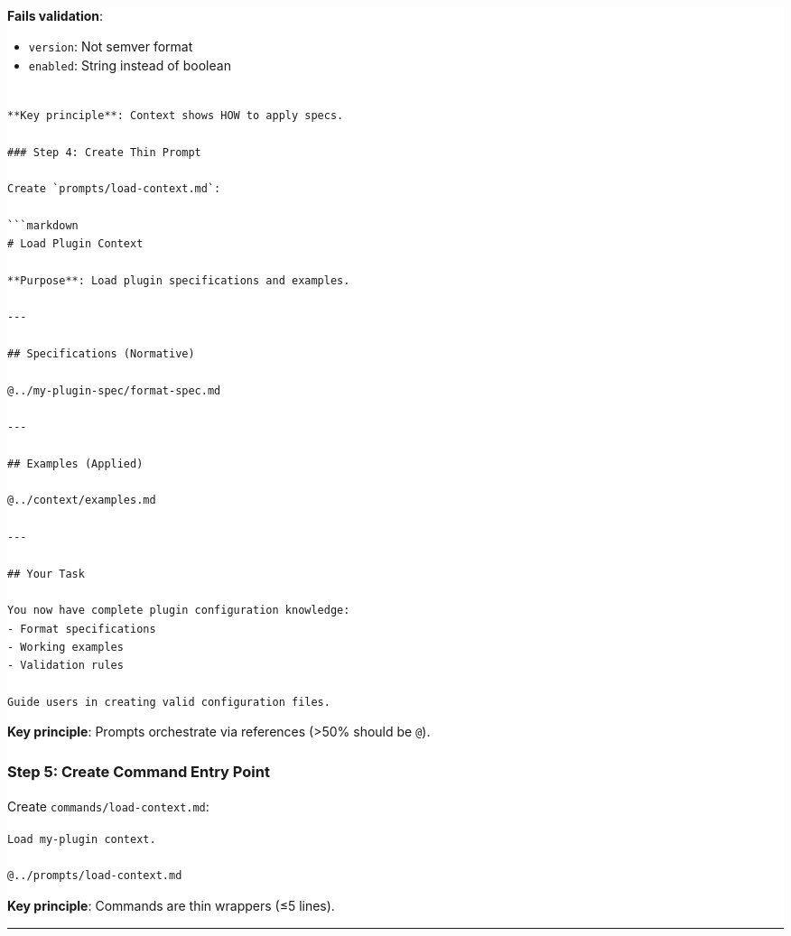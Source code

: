 **Fails validation**:
- `version`: Not semver format
- `enabled`: String instead of boolean
```

**Key principle**: Context shows HOW to apply specs.

### Step 4: Create Thin Prompt

Create `prompts/load-context.md`:

```markdown
# Load Plugin Context

**Purpose**: Load plugin specifications and examples.

---

## Specifications (Normative)

@../my-plugin-spec/format-spec.md

---

## Examples (Applied)

@../context/examples.md

---

## Your Task

You now have complete plugin configuration knowledge:
- Format specifications
- Working examples
- Validation rules

Guide users in creating valid configuration files.
```

**Key principle**: Prompts orchestrate via references (>50% should be `@`).

### Step 5: Create Command Entry Point

Create `commands/load-context.md`:

```markdown
Load my-plugin context.

@../prompts/load-context.md
```

**Key principle**: Commands are thin wrappers (≤5 lines).

---